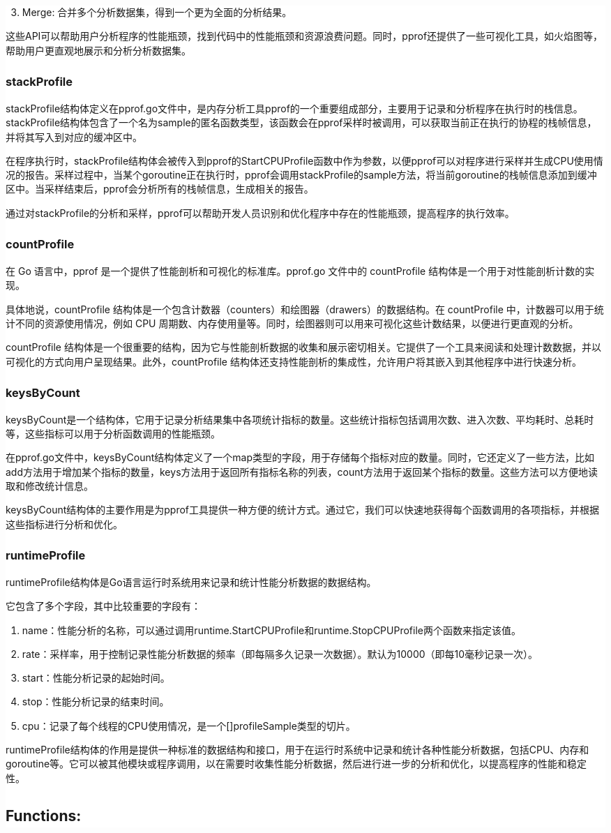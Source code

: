 3. Merge: 合并多个分析数据集，得到一个更为全面的分析结果。

这些API可以帮助用户分析程序的性能瓶颈，找到代码中的性能瓶颈和资源浪费问题。同时，pprof还提供了一些可视化工具，如火焰图等，帮助用户更直观地展示和分析分析数据集。



### stackProfile

stackProfile结构体定义在pprof.go文件中，是内存分析工具pprof的一个重要组成部分，主要用于记录和分析程序在执行时的栈信息。stackProfile结构体包含了一个名为sample的匿名函数类型，该函数会在pprof采样时被调用，可以获取当前正在执行的协程的栈帧信息，并将其写入到对应的缓冲区中。

在程序执行时，stackProfile结构体会被传入到pprof的StartCPUProfile函数中作为参数，以便pprof可以对程序进行采样并生成CPU使用情况的报告。采样过程中，当某个goroutine正在执行时，pprof会调用stackProfile的sample方法，将当前goroutine的栈帧信息添加到缓冲区中。当采样结束后，pprof会分析所有的栈帧信息，生成相关的报告。

通过对stackProfile的分析和采样，pprof可以帮助开发人员识别和优化程序中存在的性能瓶颈，提高程序的执行效率。



### countProfile

在 Go 语言中，pprof 是一个提供了性能剖析和可视化的标准库。pprof.go 文件中的 countProfile 结构体是一个用于对性能剖析计数的实现。

具体地说，countProfile 结构体是一个包含计数器（counters）和绘图器（drawers）的数据结构。在 countProfile 中，计数器可以用于统计不同的资源使用情况，例如 CPU 周期数、内存使用量等。同时，绘图器则可以用来可视化这些计数结果，以便进行更直观的分析。

countProfile 结构体是一个很重要的结构，因为它与性能剖析数据的收集和展示密切相关。它提供了一个工具来阅读和处理计数数据，并以可视化的方式向用户呈现结果。此外，countProfile 结构体还支持性能剖析的集成性，允许用户将其嵌入到其他程序中进行快速分析。



### keysByCount

keysByCount是一个结构体，它用于记录分析结果集中各项统计指标的数量。这些统计指标包括调用次数、进入次数、平均耗时、总耗时等，这些指标可以用于分析函数调用的性能瓶颈。

在pprof.go文件中，keysByCount结构体定义了一个map类型的字段，用于存储每个指标对应的数量。同时，它还定义了一些方法，比如add方法用于增加某个指标的数量，keys方法用于返回所有指标名称的列表，count方法用于返回某个指标的数量。这些方法可以方便地读取和修改统计信息。

keysByCount结构体的主要作用是为pprof工具提供一种方便的统计方式。通过它，我们可以快速地获得每个函数调用的各项指标，并根据这些指标进行分析和优化。



### runtimeProfile

runtimeProfile结构体是Go语言运行时系统用来记录和统计性能分析数据的数据结构。

它包含了多个字段，其中比较重要的字段有：

1. name：性能分析的名称，可以通过调用runtime.StartCPUProfile和runtime.StopCPUProfile两个函数来指定该值。

2. rate：采样率，用于控制记录性能分析数据的频率（即每隔多久记录一次数据）。默认为10000（即每10毫秒记录一次）。

3. start：性能分析记录的起始时间。

4. stop：性能分析记录的结束时间。

5. cpu：记录了每个线程的CPU使用情况，是一个[]profileSample类型的切片。

runtimeProfile结构体的作用是提供一种标准的数据结构和接口，用于在运行时系统中记录和统计各种性能分析数据，包括CPU、内存和goroutine等。它可以被其他模块或程序调用，以在需要时收集性能分析数据，然后进行进一步的分析和优化，以提高程序的性能和稳定性。



## Functions:
